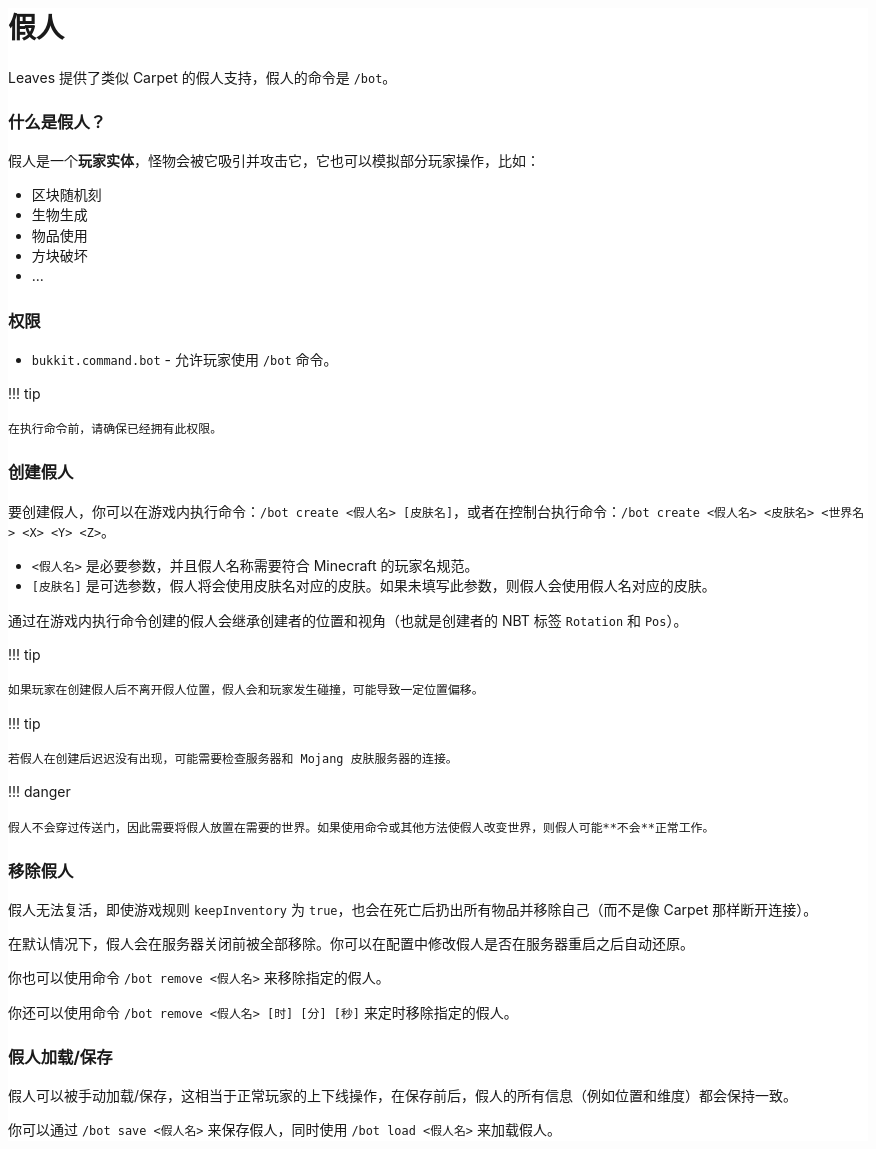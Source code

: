 # 假人

Leaves 提供了类似 Carpet 的假人支持，假人的命令是 `/bot`。

### 什么是假人？

假人是一个**玩家实体**，怪物会被它吸引并攻击它，它也可以模拟部分玩家操作，比如：

* 区块随机刻
* 生物生成
* 物品使用
* 方块破坏
* ...

### 权限

* `bukkit.command.bot` - 允许玩家使用 `/bot` 命令。

!!! tip

    在执行命令前，请确保已经拥有此权限。

### 创建假人

要创建假人，你可以在游戏内执行命令：`/bot create <假人名> [皮肤名]`，或者在控制台执行命令：`/bot create <假人名> <皮肤名> <世界名> <X> <Y> <Z>`。

* `<假人名>` 是必要参数，并且假人名称需要符合 Minecraft 的玩家名规范。
* `[皮肤名]` 是可选参数，假人将会使用皮肤名对应的皮肤。如果未填写此参数，则假人会使用假人名对应的皮肤。

通过在游戏内执行命令创建的假人会继承创建者的位置和视角（也就是创建者的 NBT 标签 `Rotation` 和 `Pos`）。

!!! tip

    如果玩家在创建假人后不离开假人位置，假人会和玩家发生碰撞，可能导致一定位置偏移。

!!! tip

    若假人在创建后迟迟没有出现，可能需要检查服务器和 Mojang 皮肤服务器的连接。

!!! danger

    假人不会穿过传送门，因此需要将假人放置在需要的世界。如果使用命令或其他方法使假人改变世界，则假人可能**不会**正常工作。

### 移除假人

假人无法复活，即使游戏规则 `keepInventory` 为 `true`，也会在死亡后扔出所有物品并移除自己（而不是像 Carpet 那样断开连接）。

在默认情况下，假人会在服务器关闭前被全部移除。你可以在配置中修改假人是否在服务器重启之后自动还原。

你也可以使用命令 `/bot remove <假人名>` 来移除指定的假人。

你还可以使用命令 `/bot remove <假人名> [时] [分] [秒]` 来定时移除指定的假人。

### 假人加载/保存

假人可以被手动加载/保存，这相当于正常玩家的上下线操作，在保存前后，假人的所有信息（例如位置和维度）都会保持一致。

你可以通过 `/bot save <假人名>` 来保存假人，同时使用 `/bot load <假人名>` 来加载假人。
